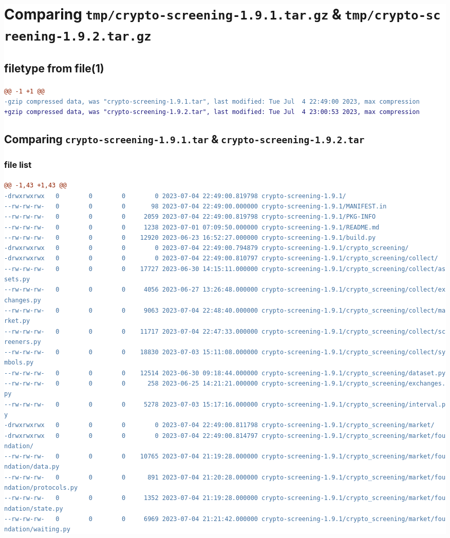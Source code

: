 # Comparing `tmp/crypto-screening-1.9.1.tar.gz` & `tmp/crypto-screening-1.9.2.tar.gz`

## filetype from file(1)

```diff
@@ -1 +1 @@
-gzip compressed data, was "crypto-screening-1.9.1.tar", last modified: Tue Jul  4 22:49:00 2023, max compression
+gzip compressed data, was "crypto-screening-1.9.2.tar", last modified: Tue Jul  4 23:00:53 2023, max compression
```

## Comparing `crypto-screening-1.9.1.tar` & `crypto-screening-1.9.2.tar`

### file list

```diff
@@ -1,43 +1,43 @@
-drwxrwxrwx   0        0        0        0 2023-07-04 22:49:00.819798 crypto-screening-1.9.1/
--rw-rw-rw-   0        0        0       98 2023-07-04 22:49:00.000000 crypto-screening-1.9.1/MANIFEST.in
--rw-rw-rw-   0        0        0     2059 2023-07-04 22:49:00.819798 crypto-screening-1.9.1/PKG-INFO
--rw-rw-rw-   0        0        0     1238 2023-07-01 07:09:50.000000 crypto-screening-1.9.1/README.md
--rw-rw-rw-   0        0        0    12920 2023-06-23 16:52:27.000000 crypto-screening-1.9.1/build.py
-drwxrwxrwx   0        0        0        0 2023-07-04 22:49:00.794879 crypto-screening-1.9.1/crypto_screening/
-drwxrwxrwx   0        0        0        0 2023-07-04 22:49:00.810797 crypto-screening-1.9.1/crypto_screening/collect/
--rw-rw-rw-   0        0        0    17727 2023-06-30 14:15:11.000000 crypto-screening-1.9.1/crypto_screening/collect/assets.py
--rw-rw-rw-   0        0        0     4056 2023-06-27 13:26:48.000000 crypto-screening-1.9.1/crypto_screening/collect/exchanges.py
--rw-rw-rw-   0        0        0     9063 2023-07-04 22:48:40.000000 crypto-screening-1.9.1/crypto_screening/collect/market.py
--rw-rw-rw-   0        0        0    11717 2023-07-04 22:47:33.000000 crypto-screening-1.9.1/crypto_screening/collect/screeners.py
--rw-rw-rw-   0        0        0    18830 2023-07-03 15:11:08.000000 crypto-screening-1.9.1/crypto_screening/collect/symbols.py
--rw-rw-rw-   0        0        0    12514 2023-06-30 09:18:44.000000 crypto-screening-1.9.1/crypto_screening/dataset.py
--rw-rw-rw-   0        0        0      258 2023-06-25 14:21:21.000000 crypto-screening-1.9.1/crypto_screening/exchanges.py
--rw-rw-rw-   0        0        0     5278 2023-07-03 15:17:16.000000 crypto-screening-1.9.1/crypto_screening/interval.py
-drwxrwxrwx   0        0        0        0 2023-07-04 22:49:00.811798 crypto-screening-1.9.1/crypto_screening/market/
-drwxrwxrwx   0        0        0        0 2023-07-04 22:49:00.814797 crypto-screening-1.9.1/crypto_screening/market/foundation/
--rw-rw-rw-   0        0        0    10765 2023-07-04 21:19:28.000000 crypto-screening-1.9.1/crypto_screening/market/foundation/data.py
--rw-rw-rw-   0        0        0      891 2023-07-04 21:20:28.000000 crypto-screening-1.9.1/crypto_screening/market/foundation/protocols.py
--rw-rw-rw-   0        0        0     1352 2023-07-04 21:19:28.000000 crypto-screening-1.9.1/crypto_screening/market/foundation/state.py
--rw-rw-rw-   0        0        0     6969 2023-07-04 21:21:42.000000 crypto-screening-1.9.1/crypto_screening/market/foundation/waiting.py
```